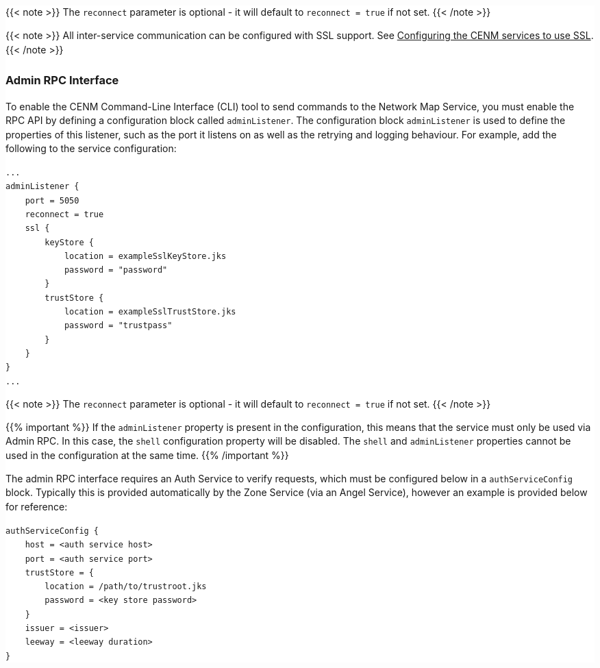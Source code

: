 {{< note >}}
The `reconnect` parameter is optional - it will default to `reconnect = true` if not set.
{{< /note >}}

{{< note >}}
All inter-service communication can be configured with SSL support. See [Configuring the CENM services to use SSL](enm-with-ssl.md).
{{< /note >}}


### Admin RPC Interface

To enable the CENM Command-Line Interface (CLI) tool to send commands to the Network Map Service,
you must enable the RPC API by defining a configuration block called `adminListener`.
The configuration block `adminListener` is used to define the properties of this
listener, such as the port it listens on as well as the retrying and logging behaviour.
For example, add the following to the service configuration:

```guess
...
adminListener {
    port = 5050
    reconnect = true
    ssl {
        keyStore {
            location = exampleSslKeyStore.jks
            password = "password"
        }
        trustStore {
            location = exampleSslTrustStore.jks
            password = "trustpass"
        }
    }
}
...
```

{{< note >}}
The `reconnect` parameter is optional - it will default to `reconnect = true` if not set.
{{< /note >}}

{{% important %}}
If the `adminListener` property is present in the configuration, this means that the service must only be used via Admin RPC. In this case, the `shell` configuration property will be disabled. The `shell` and `adminListener` properties cannot be used in the configuration at the same time.
{{% /important %}}

The admin RPC interface requires an Auth Service to verify
requests, which must be configured below in a `authServiceConfig` block. Typically
this is provided automatically by the Zone Service (via an Angel Service),
however an example is provided below for reference:

```guess
authServiceConfig {
    host = <auth service host>
    port = <auth service port>
    trustStore = {
        location = /path/to/trustroot.jks
        password = <key store password>
    }
    issuer = <issuer>
    leeway = <leeway duration>
}
```

